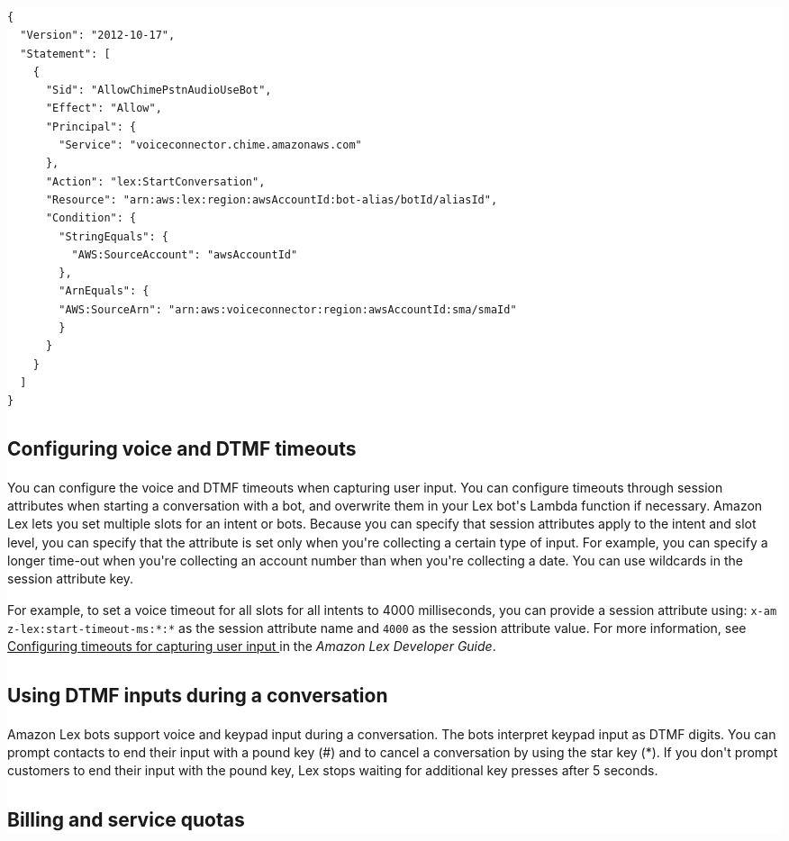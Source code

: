```
{
  "Version": "2012-10-17",
  "Statement": [
    {
      "Sid": "AllowChimePstnAudioUseBot",
      "Effect": "Allow",
      "Principal": {
        "Service": "voiceconnector.chime.amazonaws.com"
      },
      "Action": "lex:StartConversation",
      "Resource": "arn:aws:lex:region:awsAccountId:bot-alias/botId/aliasId",
      "Condition": {
        "StringEquals": {
          "AWS:SourceAccount": "awsAccountId"
        },
        "ArnEquals": {
        "AWS:SourceArn": "arn:aws:voiceconnector:region:awsAccountId:sma/smaId"
        }
      }
    }
  ]
}
```

## Configuring voice and DTMF timeouts<a name="bot-timeouts"></a>

You can configure the voice and DTMF timeouts when capturing user input\. You can configure timeouts through session attributes when starting a conversation with a bot, and overwrite them in your Lex bot's Lambda function if necessary\. Amazon Lex lets you set multiple slots for an intent or bots\. Because you can specify that session attributes apply to the intent and slot level, you can specify that the attribute is set only when you're collecting a certain type of input\. For example, you can specify a longer time\-out when you're collecting an account number than when you're collecting a date\. You can use wildcards in the session attribute key\. 

For example, to set a voice timeout for all slots for all intents to 4000 milliseconds, you can provide a session attribute using: `x-amz-lex:start-timeout-ms:*:*` as the session attribute name and `4000` as the session attribute value\. For more information, see [ Configuring timeouts for capturing user input ](https://docs.aws.amazon.com/lexv2/latest/dg/session-attribs-speech.htm) in the *Amazon Lex Developer Guide*\. 

## Using DTMF inputs during a conversation<a name="bot-dtmf"></a>

Amazon Lex bots support voice and keypad input during a conversation\. The bots interpret keypad input as DTMF digits\. You can prompt contacts to end their input with a pound key \(\#\) and to cancel a conversation by using the star key \(\*\)\. If you don't prompt customers to end their input with the pound key, Lex stops waiting for additional key presses after 5 seconds\.

## Billing and service quotas<a name="bot-billing"></a>
